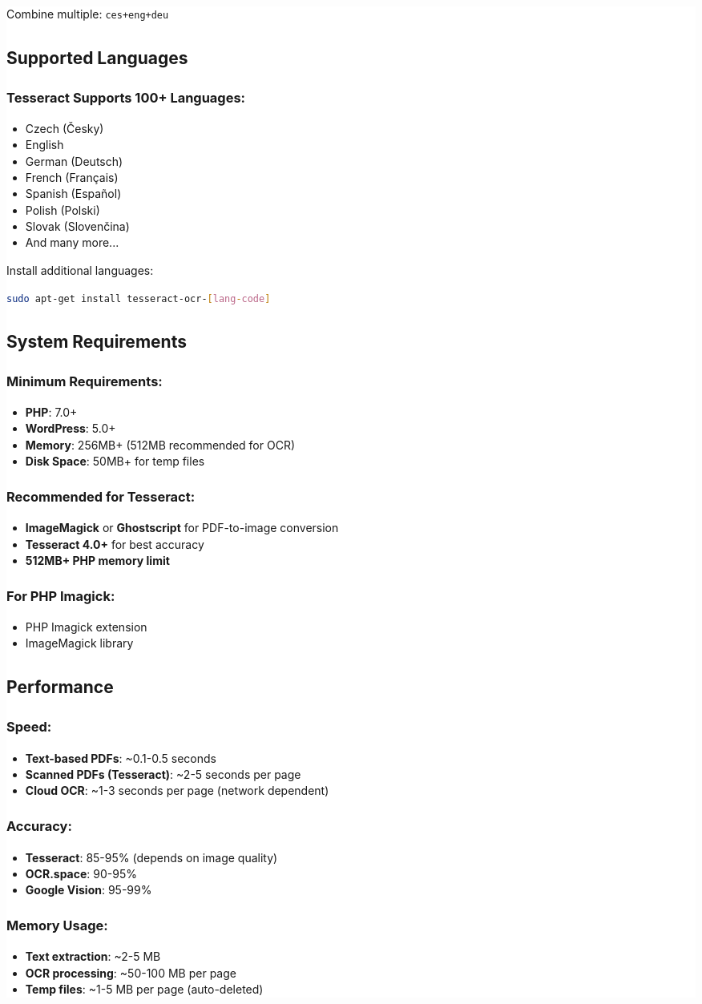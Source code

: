 Combine multiple: `ces+eng+deu`

## Supported Languages

### Tesseract Supports 100+ Languages:
- Czech (Česky)
- English
- German (Deutsch)
- French (Français)
- Spanish (Español)
- Polish (Polski)
- Slovak (Slovenčina)
- And many more...

Install additional languages:
```bash
sudo apt-get install tesseract-ocr-[lang-code]
```

## System Requirements

### Minimum Requirements:
- **PHP**: 7.0+
- **WordPress**: 5.0+
- **Memory**: 256MB+ (512MB recommended for OCR)
- **Disk Space**: 50MB+ for temp files

### Recommended for Tesseract:
- **ImageMagick** or **Ghostscript** for PDF-to-image conversion
- **Tesseract 4.0+** for best accuracy
- **512MB+ PHP memory limit**

### For PHP Imagick:
- PHP Imagick extension
- ImageMagick library

## Performance

### Speed:
- **Text-based PDFs**: ~0.1-0.5 seconds
- **Scanned PDFs (Tesseract)**: ~2-5 seconds per page
- **Cloud OCR**: ~1-3 seconds per page (network dependent)

### Accuracy:
- **Tesseract**: 85-95% (depends on image quality)
- **OCR.space**: 90-95%
- **Google Vision**: 95-99%

### Memory Usage:
- **Text extraction**: ~2-5 MB
- **OCR processing**: ~50-100 MB per page
- **Temp files**: ~1-5 MB per page (auto-deleted)
